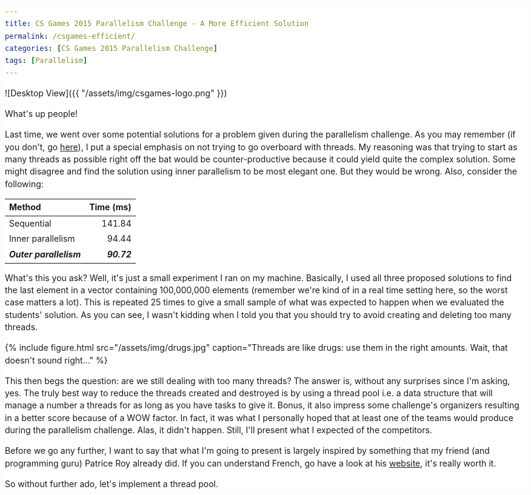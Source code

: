 ```yaml
---
title: CS Games 2015 Parallelism Challenge - A More Efficient Solution
permalink: /csgames-efficient/
categories: [CS Games 2015 Parallelism Challenge]
tags: [Parallelism]
---
```


![Desktop View]({{ "/assets/img/csgames-logo.png" }})

What's up people!

Last time, we went over some potential solutions for a problem given during the parallelism challenge. As you may remember (if you don't, go [here](http://faouellet.github.io/csgames-simple/)), I put a special emphasis on not trying to go overboard with threads. My reasoning was that trying to start as many threads as possible right off the bat would be counter-productive because it could yield quite the complex solution. Some might disagree and find the solution using inner parallelism to be most elegant one. But they would be wrong. Also, consider the following:

|Method|Time (ms)|
|:---|---:|
|Sequential|141.84|
|Inner parallelism|94.44|
|_**Outer parallelism**_|_**90.72**_|

What's this you ask? Well, it's just a small experiment I ran on my machine. Basically, I used all three proposed solutions to find the last element in a vector containing 100,000,000 elements (remember we're kind of in a real time setting here, so the worst case matters a lot). This is repeated 25 times to give a small sample of what was expected to happen when we evaluated the students' solution. As you can see, I wasn't kidding when I told you that you should try to avoid creating and deleting too many threads.

{%
    include figure.html
    src="/assets/img/drugs.jpg"
    caption="Threads are like drugs: use them in the right amounts. Wait, that doesn't sound right..."
%}

This then begs the question: are we still dealing with too many threads? The answer is, without any surprises since I'm asking, yes. The truly best way to reduce the threads created and destroyed is by using a thread pool i.e. a data structure that will manage a number a threads for as long as you have tasks to give it. Bonus, it also impress some challenge's organizers resulting in a better score because of a WOW factor. In fact, it was what I personally hoped that at least one of the teams would produce during the parallelism challenge. Alas, it didn't happen. Still, I'll present what I expected of the competitors.

Before we go any further, I want to say that what I'm going to present is largely inspired by something that my friend (and programming guru) Patrice Roy already did. If you can understand French, go have a look at his [website](http://h-deb.clg.qc.ca/), it's really worth it.

So without further ado, let's implement a thread pool.
